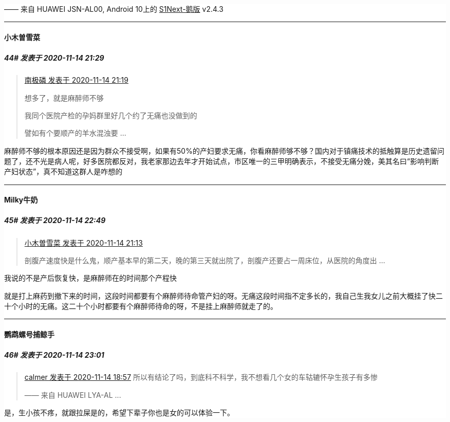 —— 来自 HUAWEI JSN-AL00, Android 10上的 [S1Next-鹅版](https://github.com/ykrank/S1-Next/releases) v2.4.3







*****

####  小木曽雪菜  
##### 44#       发表于 2020-11-14 21:29



<blockquote><a href="httphttps://bbs.saraba1st.com/2b/forum.php?mod=redirect&amp;goto=findpost&amp;pid=49394996&amp;ptid=1972219" target="_blank">南极磷 发表于 2020-11-14 21:19</a>

想多了，就是麻醉师不够

我同个医院产检的孕妈群里好几个约了无痛也没做到的

譬如有个要顺产的羊水混浊要 ...</blockquote>
麻醉师不够的根本原因还是因为群众不接受啊，如果有50%的产妇要求无痛，你看麻醉师够不够？国内对于镇痛技术的抵触算是历史遗留问题了，还不光是病人呢，好多医院都反对，我老家那边去年才开始试点，市区唯一的三甲明确表示，不接受无痛分娩，美其名曰“影响判断产妇状态”，真不知道这群人是咋想的







*****

####  Milky牛奶  
##### 45#       发表于 2020-11-14 22:49



<blockquote><a href="httphttps://bbs.saraba1st.com/2b/forum.php?mod=redirect&amp;goto=findpost&amp;pid=49394932&amp;ptid=1972219" target="_blank">小木曽雪菜 发表于 2020-11-14 21:13</a>

剖腹产速度快是什么鬼，顺产基本早的第二天，晚的第三天就出院了，剖腹产还要占一周床位，从医院的角度出 ...</blockquote>
我说的不是产后恢复快，是麻醉师在的时间那个产程快

就是打上麻药到撤下来的时间，这段时间都要有个麻醉师待命管产妇的呀。无痛这段时间指不定多长的，我自己生我女儿之前大概挂了快二十个小时的无痛。这二十个小时都要有个麻醉师待命的呀，不是挂上麻醉师就走了的。







*****

####  鹦鹉螺号捕鲸手  
##### 46#       发表于 2020-11-14 23:01



<blockquote><a href="httphttps://bbs.saraba1st.com/2b/forum.php?mod=redirect&amp;goto=findpost&amp;pid=49393531&amp;ptid=1972219" target="_blank">calmer 发表于 2020-11-14 18:57</a>
所以有结论了吗，到底科不科学，我不想看几个女的车轱辘怀孕生孩子有多惨

—— 来自 HUAWEI LYA-AL ...</blockquote>
是，生小孩不疼，就跟拉屎是的，希望下辈子你也是女的可以体验一下。
